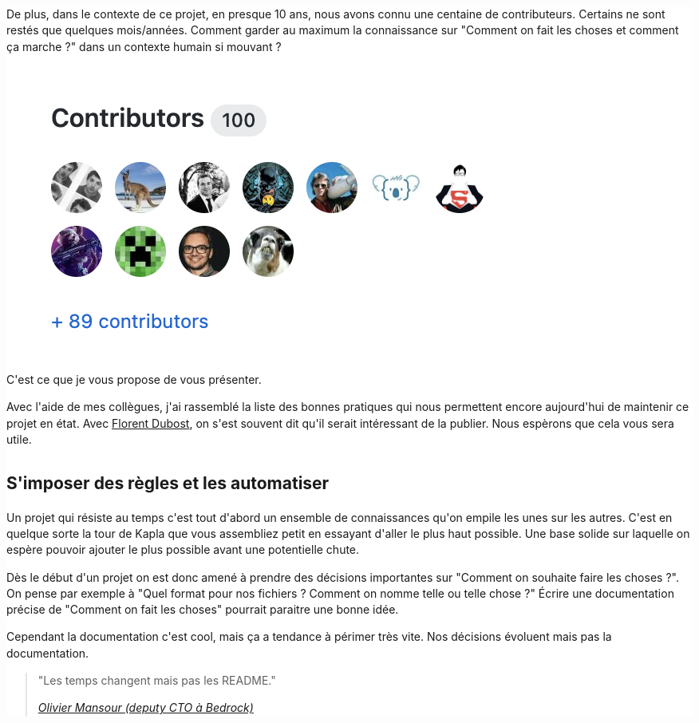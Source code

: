 De plus, dans le contexte de ce projet, en presque 10 ans, nous avons connu une centaine de contributeurs.
Certains ne sont restés que quelques mois/années.
Comment garder au maximum la connaissance sur "Comment on fait les choses et comment ça marche ?" dans un contexte humain si mouvant ?

![liste des 100 contributeurs du projet](./contributors.png)

C'est ce que je vous propose de vous présenter.

Avec l'aide de mes collègues, j'ai rassemblé la liste des bonnes pratiques qui nous permettent encore aujourd'hui de maintenir ce projet en état.
Avec [Florent Dubost](https://twitter.com/fooragnak), on s'est souvent dit qu'il serait intéressant de la publier.
Nous espèrons que cela vous sera utile.

## S'imposer des règles et les automatiser

Un projet qui résiste au temps c'est tout d'abord un ensemble de connaissances qu'on empile les unes sur les autres.
C'est en quelque sorte la tour de Kapla que vous assembliez petit en essayant d'aller le plus haut possible.
Une base solide sur laquelle on espère pouvoir ajouter le plus possible avant une potentielle chute.

Dès le début d'un projet on est donc amené à prendre des décisions importantes sur "Comment on souhaite faire les choses ?".
On pense par exemple à "Quel format pour nos fichiers ? Comment on nomme telle ou telle chose ?"
Écrire une documentation précise de "Comment on fait les choses" pourrait paraitre une bonne idée.

Cependant la documentation c'est cool, mais ça a tendance à périmer très vite.
Nos décisions évoluent mais pas la documentation.

> "Les temps changent mais pas les README."
>
> [_Olivier Mansour (deputy CTO à Bedrock)_](https://twitter.com/omansour)
